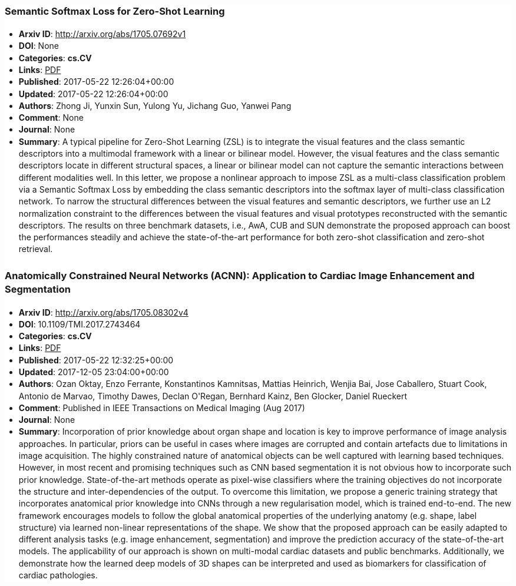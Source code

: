 
### Semantic Softmax Loss for Zero-Shot Learning
- **Arxiv ID**: http://arxiv.org/abs/1705.07692v1
- **DOI**: None
- **Categories**: **cs.CV**
- **Links**: [PDF](http://arxiv.org/pdf/1705.07692v1)
- **Published**: 2017-05-22 12:26:04+00:00
- **Updated**: 2017-05-22 12:26:04+00:00
- **Authors**: Zhong Ji, Yunxin Sun, Yulong Yu, Jichang Guo, Yanwei Pang
- **Comment**: None
- **Journal**: None
- **Summary**: A typical pipeline for Zero-Shot Learning (ZSL) is to integrate the visual features and the class semantic descriptors into a multimodal framework with a linear or bilinear model. However, the visual features and the class semantic descriptors locate in different structural spaces, a linear or bilinear model can not capture the semantic interactions between different modalities well. In this letter, we propose a nonlinear approach to impose ZSL as a multi-class classification problem via a Semantic Softmax Loss by embedding the class semantic descriptors into the softmax layer of multi-class classification network. To narrow the structural differences between the visual features and semantic descriptors, we further use an L2 normalization constraint to the differences between the visual features and visual prototypes reconstructed with the semantic descriptors. The results on three benchmark datasets, i.e., AwA, CUB and SUN demonstrate the proposed approach can boost the performances steadily and achieve the state-of-the-art performance for both zero-shot classification and zero-shot retrieval.



### Anatomically Constrained Neural Networks (ACNN): Application to Cardiac Image Enhancement and Segmentation
- **Arxiv ID**: http://arxiv.org/abs/1705.08302v4
- **DOI**: 10.1109/TMI.2017.2743464
- **Categories**: **cs.CV**
- **Links**: [PDF](http://arxiv.org/pdf/1705.08302v4)
- **Published**: 2017-05-22 12:32:25+00:00
- **Updated**: 2017-12-05 23:04:00+00:00
- **Authors**: Ozan Oktay, Enzo Ferrante, Konstantinos Kamnitsas, Mattias Heinrich, Wenjia Bai, Jose Caballero, Stuart Cook, Antonio de Marvao, Timothy Dawes, Declan O'Regan, Bernhard Kainz, Ben Glocker, Daniel Rueckert
- **Comment**: Published in IEEE Transactions on Medical Imaging (Aug 2017)
- **Journal**: None
- **Summary**: Incorporation of prior knowledge about organ shape and location is key to improve performance of image analysis approaches. In particular, priors can be useful in cases where images are corrupted and contain artefacts due to limitations in image acquisition. The highly constrained nature of anatomical objects can be well captured with learning based techniques. However, in most recent and promising techniques such as CNN based segmentation it is not obvious how to incorporate such prior knowledge. State-of-the-art methods operate as pixel-wise classifiers where the training objectives do not incorporate the structure and inter-dependencies of the output. To overcome this limitation, we propose a generic training strategy that incorporates anatomical prior knowledge into CNNs through a new regularisation model, which is trained end-to-end. The new framework encourages models to follow the global anatomical properties of the underlying anatomy (e.g. shape, label structure) via learned non-linear representations of the shape. We show that the proposed approach can be easily adapted to different analysis tasks (e.g. image enhancement, segmentation) and improve the prediction accuracy of the state-of-the-art models. The applicability of our approach is shown on multi-modal cardiac datasets and public benchmarks. Additionally, we demonstrate how the learned deep models of 3D shapes can be interpreted and used as biomarkers for classification of cardiac pathologies.
